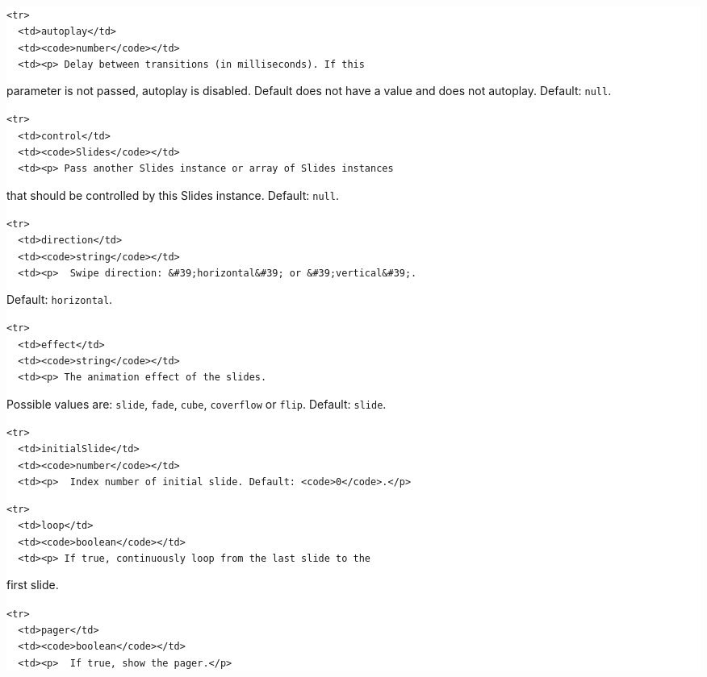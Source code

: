     <tr>
      <td>autoplay</td>
      <td><code>number</code></td>
      <td><p> Delay between transitions (in milliseconds). If this
parameter is not passed, autoplay is disabled. Default does
not have a value and does not autoplay.
Default: <code>null</code>.</p>
</td>
    </tr>
    
    <tr>
      <td>control</td>
      <td><code>Slides</code></td>
      <td><p> Pass another Slides instance or array of Slides instances
that should be controlled by this Slides instance.
Default: <code>null</code>.</p>
</td>
    </tr>
    
    <tr>
      <td>direction</td>
      <td><code>string</code></td>
      <td><p>  Swipe direction: &#39;horizontal&#39; or &#39;vertical&#39;.
Default: <code>horizontal</code>.</p>
</td>
    </tr>
    
    <tr>
      <td>effect</td>
      <td><code>string</code></td>
      <td><p> The animation effect of the slides.
Possible values are: <code>slide</code>, <code>fade</code>, <code>cube</code>, <code>coverflow</code> or <code>flip</code>.
Default: <code>slide</code>.</p>
</td>
    </tr>
    
    <tr>
      <td>initialSlide</td>
      <td><code>number</code></td>
      <td><p>  Index number of initial slide. Default: <code>0</code>.</p>
</td>
    </tr>
    
    <tr>
      <td>loop</td>
      <td><code>boolean</code></td>
      <td><p> If true, continuously loop from the last slide to the
first slide.</p>
</td>
    </tr>
    
    <tr>
      <td>pager</td>
      <td><code>boolean</code></td>
      <td><p>  If true, show the pager.</p>
</td>
    </tr>
    